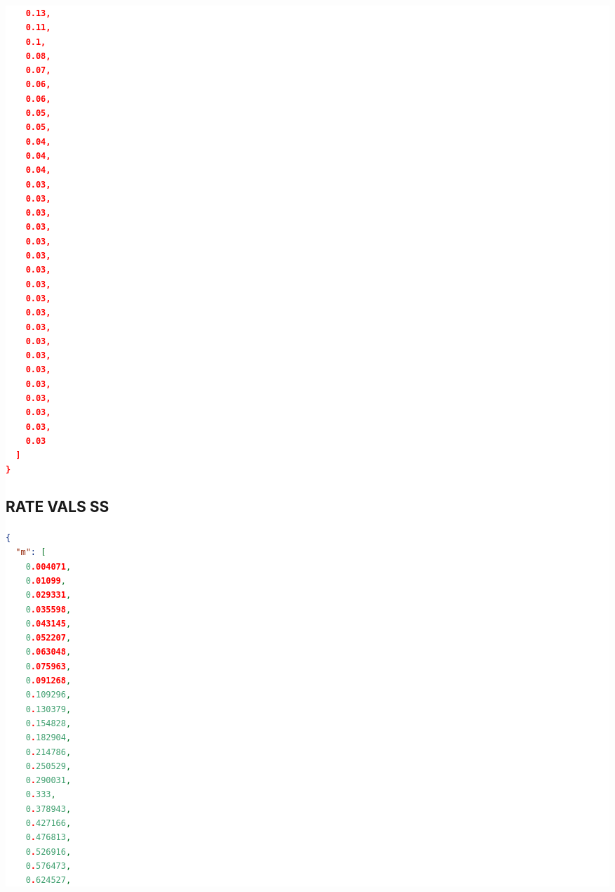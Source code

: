 ```json
    0.13,
    0.11,
    0.1,
    0.08,
    0.07,
    0.06,
    0.06,
    0.05,
    0.05,
    0.04,
    0.04,
    0.04,
    0.03,
    0.03,
    0.03,
    0.03,
    0.03,
    0.03,
    0.03,
    0.03,
    0.03,
    0.03,
    0.03,
    0.03,
    0.03,
    0.03,
    0.03,
    0.03,
    0.03,
    0.03,
    0.03
  ]
}
```

## RATE VALS SS

```json
{
  "m": [
    0.004071,
    0.01099,
    0.029331,
    0.035598,
    0.043145,
    0.052207,
    0.063048,
    0.075963,
    0.091268,
    0.109296,
    0.130379,
    0.154828,
    0.182904,
    0.214786,
    0.250529,
    0.290031,
    0.333,
    0.378943,
    0.427166,
    0.476813,
    0.526916,
    0.576473,
    0.624527,
```